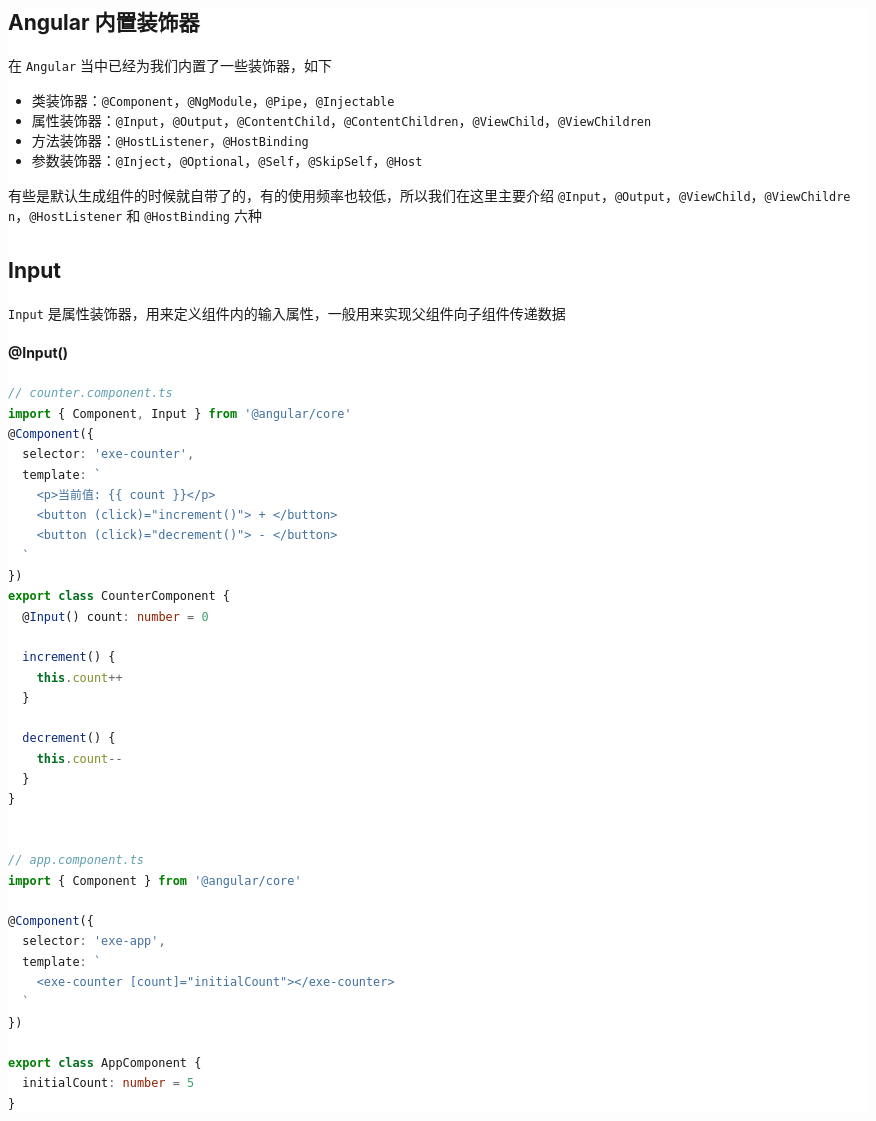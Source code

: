
## Angular 内置装饰器

在 `Angular` 当中已经为我们内置了一些装饰器，如下

* 类装饰器：`@Component`，`@NgModule`，`@Pipe`，`@Injectable`
* 属性装饰器：`@Input`，`@Output`，`@ContentChild`，`@ContentChildren`，`@ViewChild`，`@ViewChildren`
* 方法装饰器：`@HostListener`，`@HostBinding`
* 参数装饰器：`@Inject`，`@Optional`，`@Self`，`@SkipSelf`，`@Host`

有些是默认生成组件的时候就自带了的，有的使用频率也较低，所以我们在这里主要介绍 `@Input`，`@Output`，`@ViewChild`，`@ViewChildren`，`@HostListener` 和 `@HostBinding` 六种




## Input

`Input` 是属性装饰器，用来定义组件内的输入属性，一般用来实现父组件向子组件传递数据

#### @Input()  

```ts
// counter.component.ts
import { Component, Input } from '@angular/core'
@Component({
  selector: 'exe-counter',
  template: `
    <p>当前值: {{ count }}</p>
    <button (click)="increment()"> + </button>
    <button (click)="decrement()"> - </button>
  `
})
export class CounterComponent {
  @Input() count: number = 0

  increment() {
    this.count++
  }

  decrement() {
    this.count--
  }
}


// app.component.ts
import { Component } from '@angular/core'

@Component({
  selector: 'exe-app',
  template: `
    <exe-counter [count]="initialCount"></exe-counter>
  `
})

export class AppComponent {
  initialCount: number = 5
}
```
